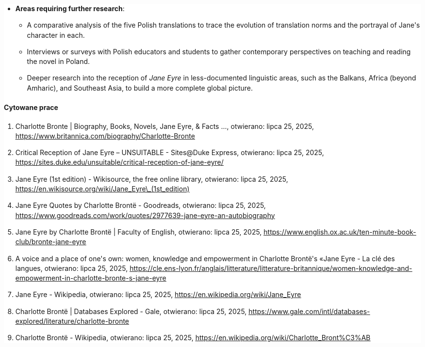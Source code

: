 - **Areas requiring further research**:

  - A comparative analysis of the five Polish translations to trace the
    evolution of translation norms and the portrayal of Jane's character
    in each.

  - Interviews or surveys with Polish educators and students to gather
    contemporary perspectives on teaching and reading the novel in
    Poland.

  - Deeper research into the reception of *Jane Eyre* in less-documented
    linguistic areas, such as the Balkans, Africa (beyond Amharic), and
    Southeast Asia, to build a more complete global picture.

#### Cytowane prace

1.  Charlotte Bronte \| Biography, Books, Novels, Jane Eyre, & Facts
    ..., otwierano: lipca 25, 2025,
    [<u>https://www.britannica.com/biography/Charlotte-Bronte</u>](https://www.britannica.com/biography/Charlotte-Bronte)

2.  Critical Reception of Jane Eyre – UNSUITABLE - Sites@Duke Express,
    otwierano: lipca 25, 2025,
    [<u>https://sites.duke.edu/unsuitable/critical-reception-of-jane-eyre/</u>](https://sites.duke.edu/unsuitable/critical-reception-of-jane-eyre/)

3.  Jane Eyre (1st edition) - Wikisource, the free online library,
    otwierano: lipca 25, 2025,
    [<u>https://en.wikisource.org/wiki/Jane_Eyre\_(1st_edition)</u>](https://en.wikisource.org/wiki/Jane_Eyre_(1st_edition))

4.  Jane Eyre Quotes by Charlotte Brontë - Goodreads, otwierano: lipca
    25, 2025,
    [<u>https://www.goodreads.com/work/quotes/2977639-jane-eyre-an-autobiography</u>](https://www.goodreads.com/work/quotes/2977639-jane-eyre-an-autobiography)

5.  Jane Eyre by Charlotte Brontë \| Faculty of English, otwierano:
    lipca 25, 2025,
    [<u>https://www.english.ox.ac.uk/ten-minute-book-club/bronte-jane-eyre</u>](https://www.english.ox.ac.uk/ten-minute-book-club/bronte-jane-eyre)

6.  A voice and a place of one's own: women, knowledge and empowerment
    in Charlotte Brontë's «Jane Eyre - La clé des langues, otwierano:
    lipca 25, 2025,
    [<u>https://cle.ens-lyon.fr/anglais/litterature/litterature-britannique/women-knowledge-and-empowerment-in-charlotte-bronte-s-jane-eyre</u>](https://cle.ens-lyon.fr/anglais/litterature/litterature-britannique/women-knowledge-and-empowerment-in-charlotte-bronte-s-jane-eyre)

7.  Jane Eyre - Wikipedia, otwierano: lipca 25, 2025,
    [<u>https://en.wikipedia.org/wiki/Jane_Eyre</u>](https://en.wikipedia.org/wiki/Jane_Eyre)

8.  Charlotte Brontë \| Databases Explored - Gale, otwierano: lipca 25,
    2025,
    [<u>https://www.gale.com/intl/databases-explored/literature/charlotte-bronte</u>](https://www.gale.com/intl/databases-explored/literature/charlotte-bronte)

9.  Charlotte Brontë - Wikipedia, otwierano: lipca 25, 2025,
    [<u>https://en.wikipedia.org/wiki/Charlotte_Bront%C3%AB</u>](https://en.wikipedia.org/wiki/Charlotte_Bront%C3%AB)
